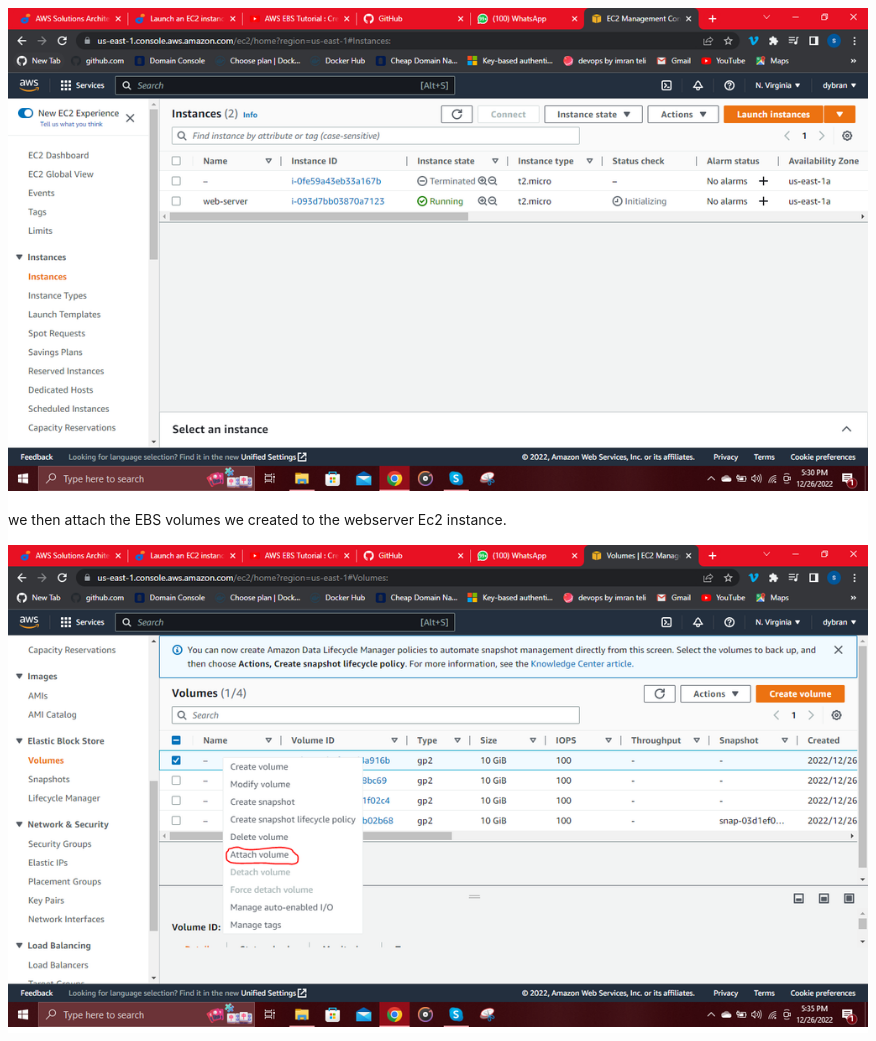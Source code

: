 ![image](./images/create-instance.PNG)

we then attach the EBS volumes we created to the webserver Ec2 instance.

![image](./images/attach-ebs.PNG)
